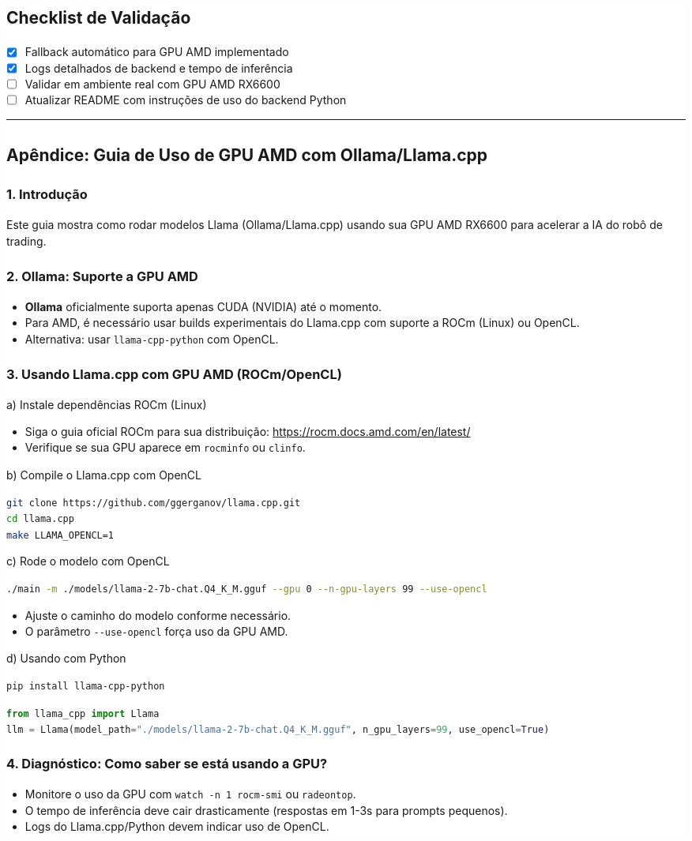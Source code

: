 
## Checklist de Validação
- [x] Fallback automático para GPU AMD implementado
- [x] Logs detalhados de backend e tempo de inferência
- [ ] Validar em ambiente real com GPU AMD RX6600
- [ ] Atualizar README com instruções de uso do backend Python

---

## Apêndice: Guia de Uso de GPU AMD com Ollama/Llama.cpp

### 1. Introdução
Este guia mostra como rodar modelos Llama (Ollama/Llama.cpp) usando sua GPU AMD RX6600 para acelerar a IA do robô de trading.

### 2. Ollama: Suporte a GPU AMD
- **Ollama** oficialmente suporta apenas CUDA (NVIDIA) até o momento.
- Para AMD, é necessário usar builds experimentais do Llama.cpp com suporte a ROCm (Linux) ou OpenCL.
- Alternativa: usar `llama-cpp-python` com OpenCL.

### 3. Usando Llama.cpp com GPU AMD (ROCm/OpenCL)

a) Instale dependências ROCm (Linux)
- Siga o guia oficial ROCm para sua distribuição: https://rocm.docs.amd.com/en/latest/
- Verifique se sua GPU aparece em `rocminfo` ou `clinfo`.

b) Compile o Llama.cpp com OpenCL
```bash
git clone https://github.com/ggerganov/llama.cpp.git
cd llama.cpp
make LLAMA_OPENCL=1
```

c) Rode o modelo com OpenCL
```bash
./main -m ./models/llama-2-7b-chat.Q4_K_M.gguf --gpu 0 --n-gpu-layers 99 --use-opencl
```
- Ajuste o caminho do modelo conforme necessário.
- O parâmetro `--use-opencl` força uso da GPU AMD.

d) Usando com Python
```bash
pip install llama-cpp-python
```
```python
from llama_cpp import Llama
llm = Llama(model_path="./models/llama-2-7b-chat.Q4_K_M.gguf", n_gpu_layers=99, use_opencl=True)
```

### 4. Diagnóstico: Como saber se está usando a GPU?
- Monitore o uso da GPU com `watch -n 1 rocm-smi` ou `radeontop`.
- O tempo de inferência deve cair drasticamente (respostas em 1-3s para prompts pequenos).
- Logs do Llama.cpp/Python devem indicar uso de OpenCL.
